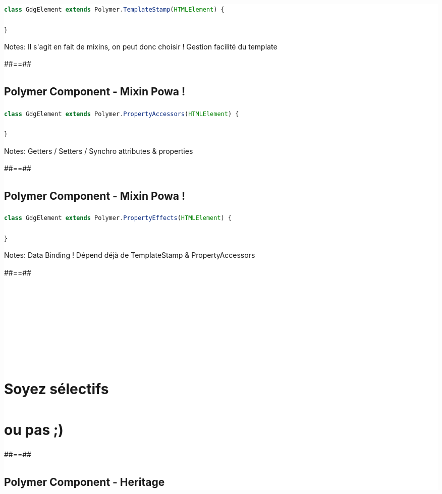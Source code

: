 ```javascript
class GdgElement extends Polymer.TemplateStamp(HTMLElement) {

}
```

Notes:
Il s'agit en fait de mixins, on peut donc choisir !
Gestion facilité du template


##==##



## Polymer Component - Mixin Powa !

```javascript
class GdgElement extends Polymer.PropertyAccessors(HTMLElement) {

}
```

Notes:
Getters / Setters / Synchro attributes & properties


##==##



## Polymer Component - Mixin Powa !

```javascript
class GdgElement extends Polymer.PropertyEffects(HTMLElement) {

}
```

Notes:
Data Binding ! Dépend déjà de TemplateStamp & PropertyAccessors


##==##



<h1>
    <svg class="h-350 color-red">
        <use xlink:href="#cart" />
    </svg><br> Soyez sélectifs <br><br> <span class="fragment">ou pas ;)</span>
</h1>



##==##



## Polymer Component - Heritage
